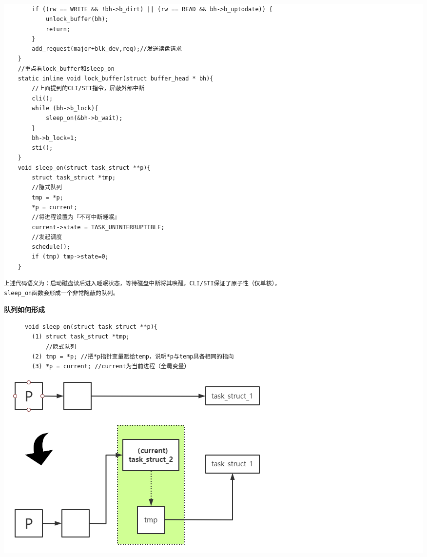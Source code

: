 ```cgo
        if ((rw == WRITE && !bh->b_dirt) || (rw == READ && bh->b_uptodate)) { 
            unlock_buffer(bh);  
            return;  
        } 
        add_request(major+blk_dev,req);//发送读盘请求
    }
    //重点看lock_buffer和sleep_on
    static inline void lock_buffer(struct buffer_head * bh){
        //上面提到的CLI/STI指令，屏蔽外部中断
        cli();
        while (bh->b_lock){
            sleep_on(&bh->b_wait);
        }
        bh->b_lock=1;
        sti();
    }
    void sleep_on(struct task_struct **p){
        struct task_struct *tmp;
        //隐式队列
        tmp = *p;
        *p = current;
        //将进程设置为『不可中断睡眠』
        current->state = TASK_UNINTERRUPTIBLE;
        //发起调度
        schedule();
        if (tmp) tmp->state=0;
    }
```

    上述代码语义为：启动磁盘读后进入睡眠状态，等待磁盘中断将其唤醒，CLI/STI保证了原子性（仅单核）。
    sleep_on函数会形成一个非常隐蔽的队列。

**队列如何形成**

```cgo
      void sleep_on(struct task_struct **p){
        (1) struct task_struct *tmp;
            //隐式队列
        (2) tmp = *p; //把*p指针变量赋给temp，说明*p与temp具备相同的指向
        (3) *p = current; //current为当前进程（全局变量）
```

![img_4.png](img/img_4.png)
